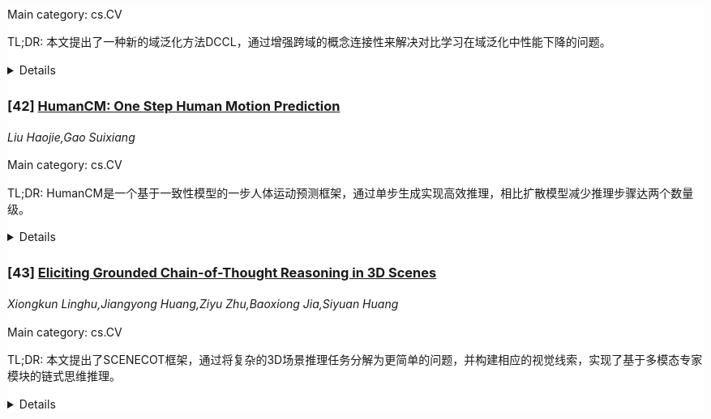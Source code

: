 Main category: cs.CV

TL;DR: 本文提出了一种新的域泛化方法DCCL，通过增强跨域的概念连接性来解决对比学习在域泛化中性能下降的问题。


<details><summary>Details</summary></details>


### [42] [HumanCM: One Step Human Motion Prediction](https://arxiv.org/abs/2510.16709)
*Liu Haojie,Gao Suixiang*

Main category: cs.CV

TL;DR: HumanCM是一个基于一致性模型的一步人体运动预测框架，通过单步生成实现高效推理，相比扩散模型减少推理步骤达两个数量级。


<details><summary>Details</summary></details>


### [43] [Eliciting Grounded Chain-of-Thought Reasoning in 3D Scenes](https://arxiv.org/abs/2510.16714)
*Xiongkun Linghu,Jiangyong Huang,Ziyu Zhu,Baoxiong Jia,Siyuan Huang*

Main category: cs.CV

TL;DR: 本文提出了SCENECOT框架，通过将复杂的3D场景推理任务分解为更简单的问题，并构建相应的视觉线索，实现了基于多模态专家模块的链式思维推理。


<details>
  <summary>Details</summary>
Motivation: 现有3D大语言模型在基于场景的问答方面存在困难，主要原因是缺乏对人类场景-对象关联推理机制的深入探索。

Method: 提出了基于场景的链式思维推理方法(SCENECOT)，开发了首个大规模基于场景的链式思维推理数据集SCENECOT-185K，包含18.5万个高质量实例。

